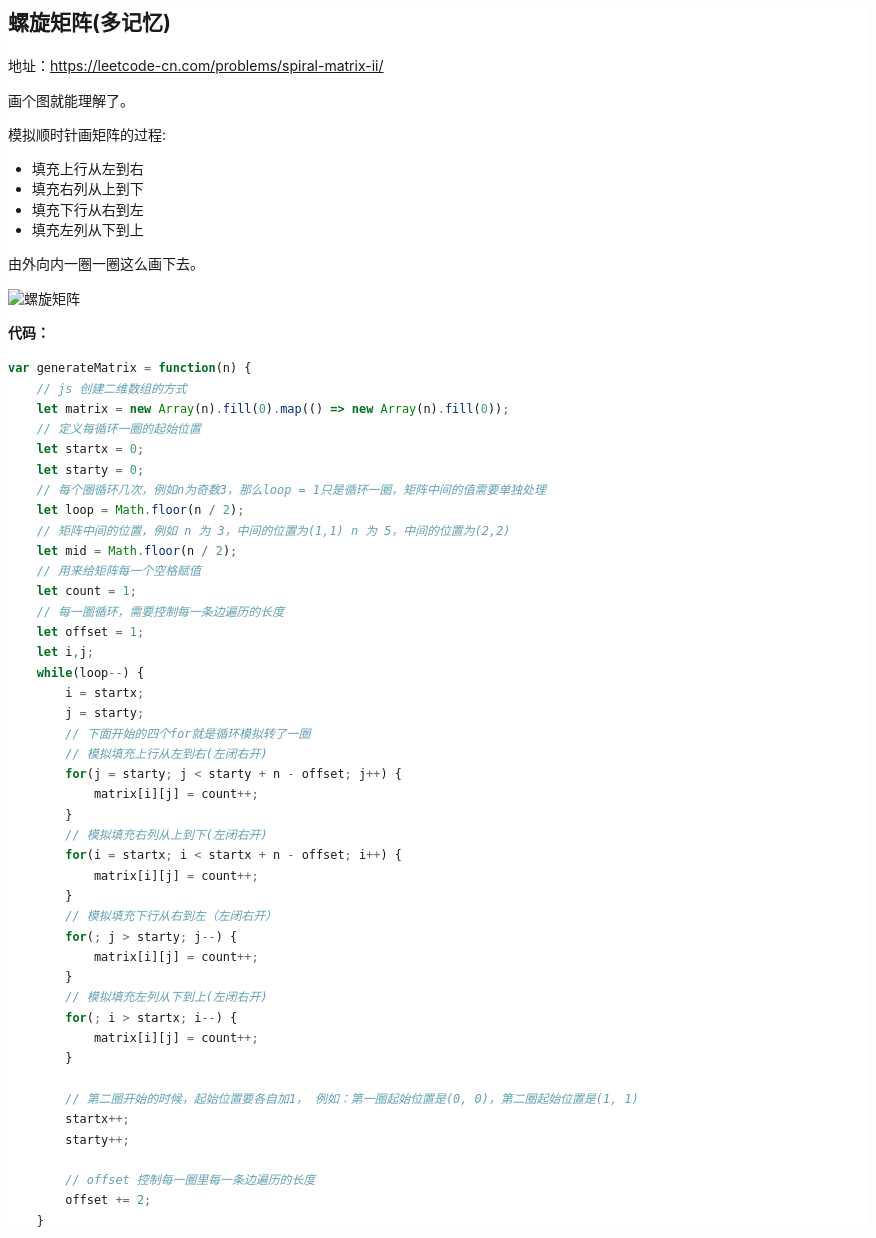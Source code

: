 



## 螺旋矩阵(多记忆)

地址：https://leetcode-cn.com/problems/spiral-matrix-ii/

画个图就能理解了。

模拟顺时针画矩阵的过程:

- 填充上行从左到右
- 填充右列从上到下
- 填充下行从右到左
- 填充左列从下到上

由外向内一圈一圈这么画下去。

![螺旋矩阵](https://img-blog.csdnimg.cn/2020121623550681.png)

**代码：**

```js
var generateMatrix = function(n) {
    // js 创建二维数组的方式
    let matrix = new Array(n).fill(0).map(() => new Array(n).fill(0));
    // 定义每循环一圈的起始位置
    let startx = 0;
    let starty = 0;
    // 每个圈循环几次，例如n为奇数3，那么loop = 1只是循环一圈，矩阵中间的值需要单独处理
    let loop = Math.floor(n / 2);
    // 矩阵中间的位置，例如 n 为 3，中间的位置为(1,1) n 为 5，中间的位置为(2,2)
    let mid = Math.floor(n / 2);
    // 用来给矩阵每一个空格赋值
    let count = 1;
    // 每一圈循环，需要控制每一条边遍历的长度
    let offset = 1;
    let i,j;
    while(loop--) {
        i = startx;
        j = starty;
        // 下面开始的四个for就是循环模拟转了一圈
        // 模拟填充上行从左到右(左闭右开)
        for(j = starty; j < starty + n - offset; j++) {
            matrix[i][j] = count++;
        }
        // 模拟填充右列从上到下(左闭右开)
        for(i = startx; i < startx + n - offset; i++) {
            matrix[i][j] = count++;
        }
        // 模拟填充下行从右到左（左闭右开）
        for(; j > starty; j--) {
            matrix[i][j] = count++;
        }
        // 模拟填充左列从下到上(左闭右开)
        for(; i > startx; i--) {
            matrix[i][j] = count++;
        }

        // 第二圈开始的时候，起始位置要各自加1， 例如：第一圈起始位置是(0, 0)，第二圈起始位置是(1, 1)
        startx++;
        starty++;

        // offset 控制每一圈里每一条边遍历的长度
        offset += 2;
    }
```